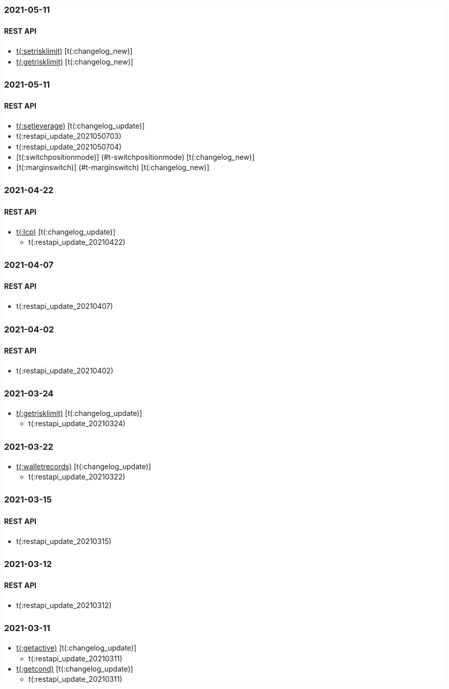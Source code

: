 ### 2021-05-11
#### REST API
- [t(:setrisklimit)](#t-setrisklimit) [t(:changelog_new)]
- [t(:getrisklimit)](#t-getrisklimit) [t(:changelog_new)]

### 2021-05-11
#### REST API
- [t(:setleverage)](#t-setleverage) [t(:changelog_update)]
 - t(:restapi_update_2021050703)
 - t(:restapi_update_2021050704)
- [t(:switchpositionmode)] (#t-switchpositionmode) [t(:changelog_new)]
- [t(:marginswitch)] (#t-marginswitch) [t(:changelog_new)]

### 2021-04-22
#### REST API
- [t(:lcp)](#t-lcp) [t(:changelog_update)]
  - t(:restapi_update_20210422)

### 2021-04-07
#### REST API
- t(:restapi_update_20210407)

### 2021-04-02
#### REST API
- t(:restapi_update_20210402)

### 2021-03-24
- [t(:getrisklimit)](#t-getrisklimit) [t(:changelog_update)]
    - t(:restapi_update_20210324)

### 2021-03-22
- [t(:walletrecords)](#t-walletrecords) [t(:changelog_update)]
    - t(:restapi_update_20210322)

### 2021-03-15

#### REST API
- t(:restapi_update_20210315)


### 2021-03-12

#### REST API
- t(:restapi_update_20210312)

### 2021-03-11
- [t(:getactive)](#t-getactive) [t(:changelog_update)]
    - t(:restapi_update_20210311)
- [t(:getcond)](#t-getcond) [t(:changelog_update)]
    - t(:restapi_update_20210311)
